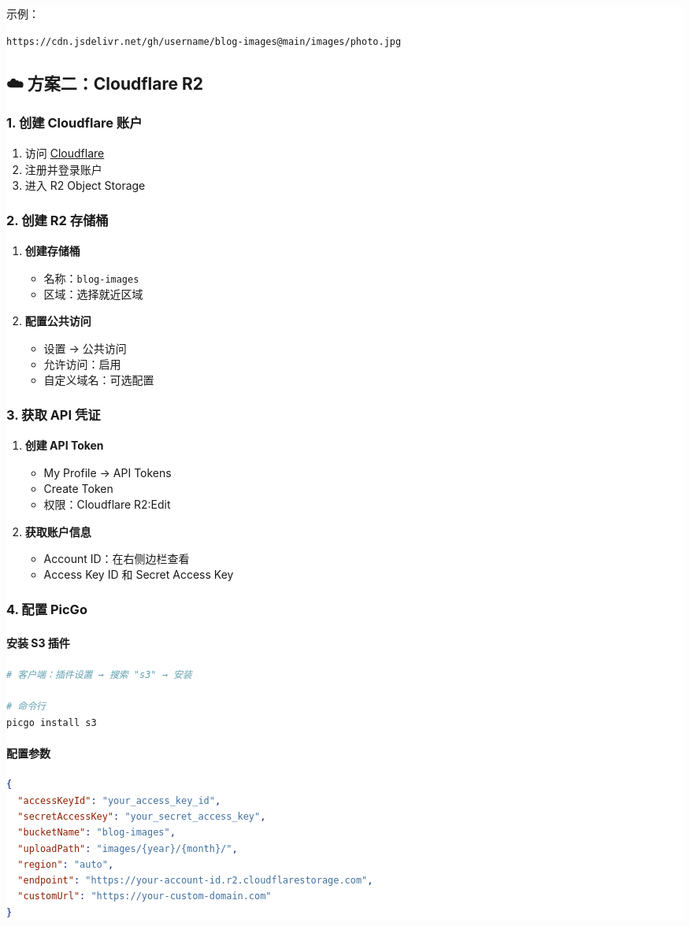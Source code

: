 示例：
```
https://cdn.jsdelivr.net/gh/username/blog-images@main/images/photo.jpg
```

## ☁️ 方案二：Cloudflare R2

### 1. 创建 Cloudflare 账户

1. 访问 [Cloudflare](https://cloudflare.com)
2. 注册并登录账户
3. 进入 R2 Object Storage

### 2. 创建 R2 存储桶

1. **创建存储桶**
   - 名称：`blog-images`
   - 区域：选择就近区域

2. **配置公共访问**
   - 设置 → 公共访问
   - 允许访问：启用
   - 自定义域名：可选配置

### 3. 获取 API 凭证

1. **创建 API Token**
   - My Profile → API Tokens
   - Create Token
   - 权限：Cloudflare R2:Edit

2. **获取账户信息**
   - Account ID：在右侧边栏查看
   - Access Key ID 和 Secret Access Key

### 4. 配置 PicGo

#### 安装 S3 插件
```bash
# 客户端：插件设置 → 搜索 "s3" → 安装

# 命令行
picgo install s3
```

#### 配置参数
```json
{
  "accessKeyId": "your_access_key_id",
  "secretAccessKey": "your_secret_access_key",
  "bucketName": "blog-images",
  "uploadPath": "images/{year}/{month}/",
  "region": "auto",
  "endpoint": "https://your-account-id.r2.cloudflarestorage.com",
  "customUrl": "https://your-custom-domain.com"
}
```
